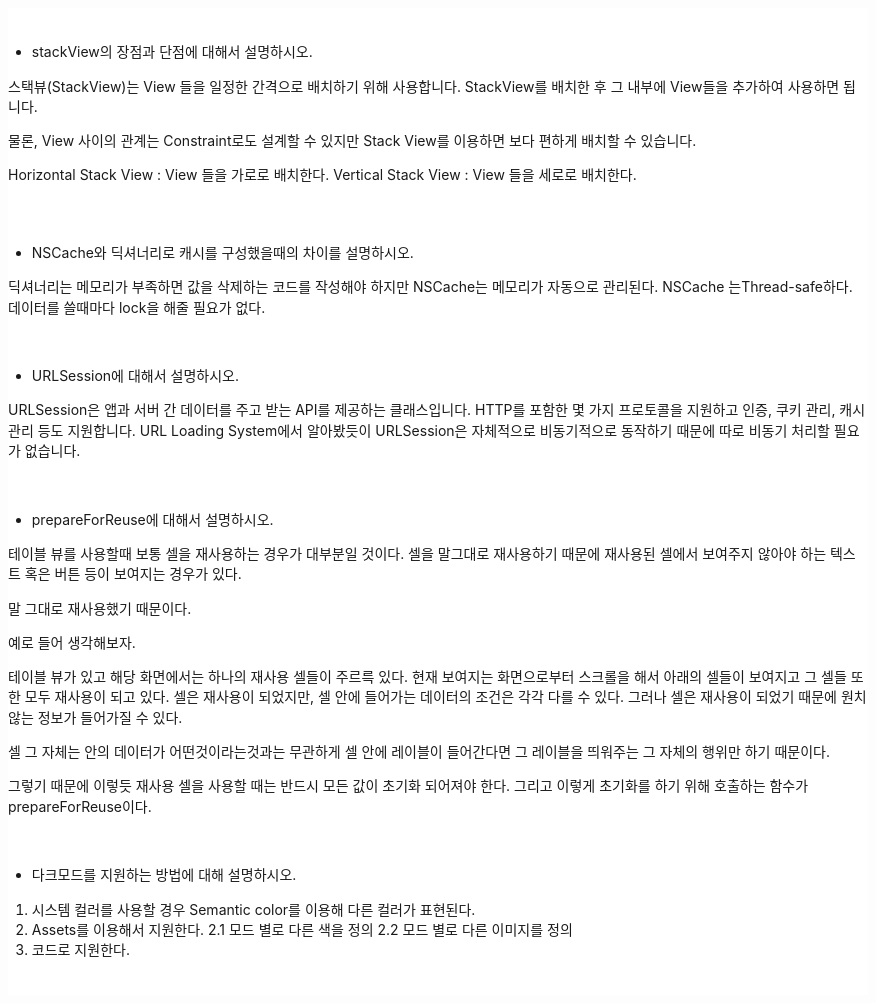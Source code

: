 
<br>

- stackView의 장점과 단점에 대해서 설명하시오.

스택뷰(StackView)는 View 들을 일정한 간격으로 배치하기 위해 사용합니다. StackView를 배치한 후 그 내부에 View들을 추가하여 사용하면 됩니다.

물론, View 사이의 관계는 Constraint로도 설계할 수 있지만 Stack View를 이용하면 보다 편하게 배치할 수 있습니다.

Horizontal Stack View : View 들을 가로로 배치한다.
Vertical Stack View : View 들을 세로로 배치한다.

<br>

###

- NSCache와 딕셔너리로 캐시를 구성했을때의 차이를 설명하시오.

딕셔너리는 메모리가 부족하면 값을 삭제하는 코드를 작성해야 하지만 NSCache는 메모리가 자동으로 관리된다.
NSCache 는Thread-safe하다. 데이터를 쓸때마다 lock을 해줄 필요가 없다.

<br>

- URLSession에 대해서 설명하시오.

URLSession은 앱과 서버 간 데이터를 주고 받는 API를 제공하는 클래스입니다.
HTTP를 포함한 몇 가지 프로토콜을 지원하고 인증, 쿠키 관리, 캐시 관리 등도 지원합니다.
URL Loading System에서 알아봤듯이 URLSession은 자체적으로 비동기적으로 동작하기 때문에 따로 비동기 처리할 필요가 없습니다.

<br>

- prepareForReuse에 대해서 설명하시오.

테이블 뷰를 사용할때 보통 셀을 재사용하는 경우가 대부분일 것이다.
셀을 말그대로 재사용하기 때문에 재사용된 셀에서 보여주지 않아야 하는 텍스트 혹은 버튼 등이 보여지는 경우가 있다.

말 그대로 재사용했기 때문이다.

예로 들어 생각해보자.

테이블 뷰가 있고 해당 화면에서는 하나의 재사용 셀들이 주르륵 있다.
현재 보여지는 화면으로부터 스크롤을 해서 아래의 셀들이 보여지고 그 셀들 또한 모두 재사용이 되고 있다.
셀은 재사용이 되었지만, 셀 안에 들어가는 데이터의 조건은 각각 다를 수 있다.
그러나 셀은 재사용이 되었기 때문에 원치 않는 정보가 들어가질 수 있다.

셀 그 자체는 안의 데이터가 어떤것이라는것과는 무관하게
셀 안에 레이블이 들어간다면 그 레이블을 띄워주는 그 자체의 행위만 하기 때문이다.

그렇기 때문에 이렇듯 재사용 셀을 사용할 때는 반드시 모든 값이 초기화 되어져야 한다.
그리고 이렇게 초기화를 하기 위해 호출하는 함수가 prepareForReuse이다.

<br>

- 다크모드를 지원하는 방법에 대해 설명하시오.
1. 시스템 컬러를 사용할 경우 Semantic color를 이용해 다른 컬러가 표현된다.
2. Assets를 이용해서 지원한다.
2.1 모드 별로 다른 색을 정의
2.2 모드 별로 다른 이미지를 정의
3. 코드로 지원한다.
<br>
